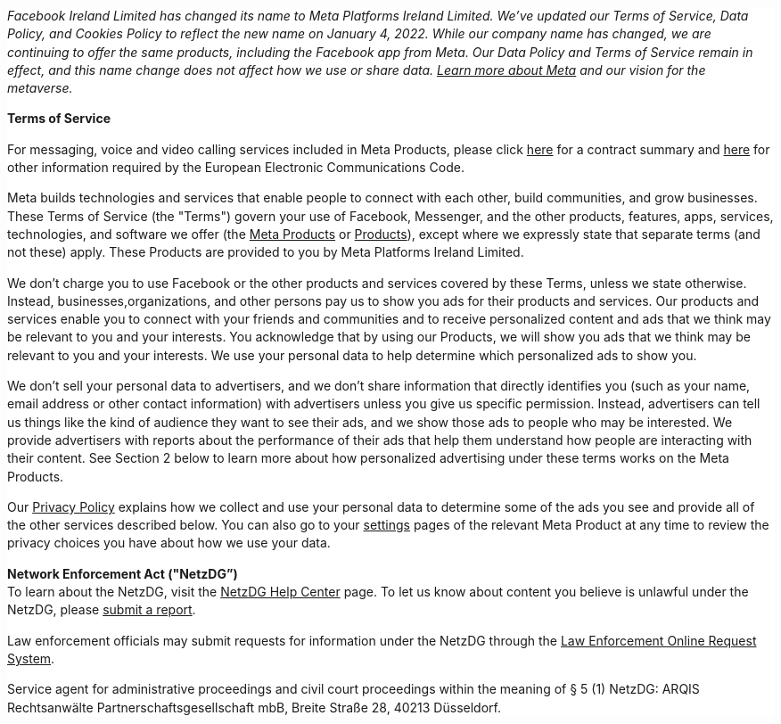 _Facebook Ireland Limited has changed its name to Meta Platforms Ireland Limited. We’ve updated our Terms of Service, Data Policy, and Cookies Policy to reflect the new name on January 4, 2022. While our company name has changed, we are continuing to offer the same products, including the Facebook app from Meta. Our Data Policy and Terms of Service remain in effect, and this name change does not affect how we use or share data. [_Learn more about Meta_](https://about.facebook.com/meta) and our vision for the metaverse._

  
  
  

**Terms of Service**

For messaging, voice and video calling services included in Meta Products, please click [here](https://www.facebook.com/legal/terms/eecc/contract_summary) for a contract summary and [here](https://www.facebook.com/legal/terms/eecc/flyout) for other information required by the European Electronic Communications Code.

Meta builds technologies and services that enable people to connect with each other, build communities, and grow businesses. These Terms of Service (the "Terms") govern your use of Facebook, Messenger, and the other products, features, apps, services, technologies, and software we offer (the [Meta Products](https://www.facebook.com/help/1561485474074139?ref=tos) or [Products](https://www.facebook.com/help/1561485474074139?ref=tos)), except where we expressly state that separate terms (and not these) apply. These Products are provided to you by Meta Platforms Ireland Limited.

We don’t charge you to use Facebook or the other products and services covered by these Terms, unless we state otherwise. Instead, businesses,organizations, and other persons pay us to show you ads for their products and services. Our products and services enable you to connect with your friends and communities and to receive personalized content and ads that we think may be relevant to you and your interests. You acknowledge that by using our Products, we will show you ads that we think may be relevant to you and your interests. We use your personal data to help determine which personalized ads to show you.

We don’t sell your personal data to advertisers, and we don’t share information that directly identifies you (such as your name, email address or other contact information) with advertisers unless you give us specific permission. Instead, advertisers can tell us things like the kind of audience they want to see their ads, and we show those ads to people who may be interested. We provide advertisers with reports about the performance of their ads that help them understand how people are interacting with their content. See Section 2 below to learn more about how personalized advertising under these terms works on the Meta Products.

Our [Privacy Policy](https://www.facebook.com/about/privacy/update) explains how we collect and use your personal data to determine some of the ads you see and provide all of the other services described below. You can also go to your [settings](https://www.facebook.com/settings) pages of the relevant Meta Product at any time to review the privacy choices you have about how we use your data.

  

**Network Enforcement Act ("NetzDG”)**  
To learn about the NetzDG, visit the [NetzDG Help Center](https://www.facebook.com/help/285230728652028) page. To let us know about content you believe is unlawful under the NetzDG, please [submit a report](https://www.facebook.com/help/contact/1909333712721103).  
  
Law enforcement officials may submit requests for information under the NetzDG through the [Law Enforcement Online Request System](https://www.facebook.com/records).  
  
Service agent for administrative proceedings and civil court proceedings within the meaning of § 5 (1) NetzDG: ARQIS Rechtsanwälte Partnerschaftsgesellschaft mbB, Breite Straße 28, 40213 Düsseldorf.  
  